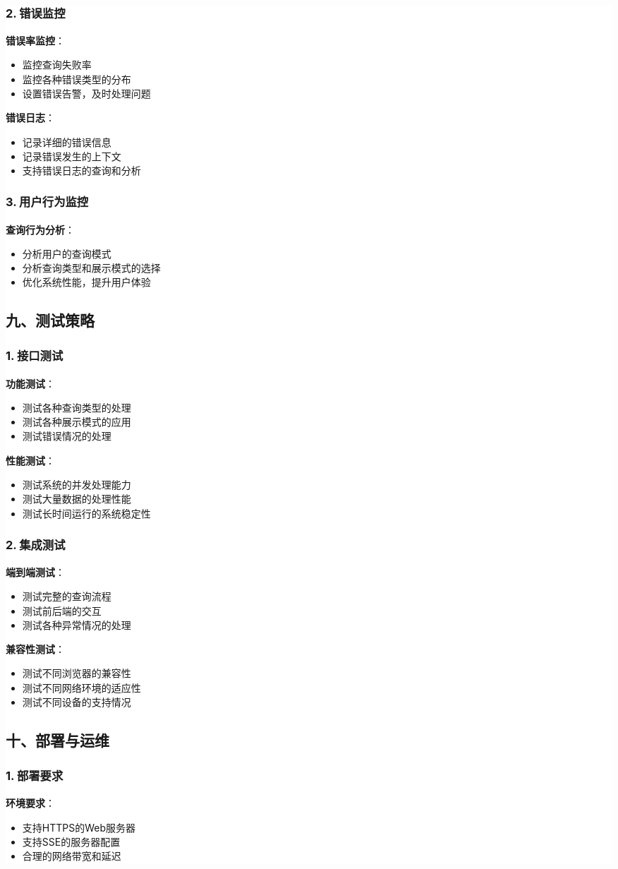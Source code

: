 ### 2. 错误监控

**错误率监控**：
- 监控查询失败率
- 监控各种错误类型的分布
- 设置错误告警，及时处理问题

**错误日志**：
- 记录详细的错误信息
- 记录错误发生的上下文
- 支持错误日志的查询和分析

### 3. 用户行为监控

**查询行为分析**：
- 分析用户的查询模式
- 分析查询类型和展示模式的选择
- 优化系统性能，提升用户体验

## 九、测试策略

### 1. 接口测试

**功能测试**：
- 测试各种查询类型的处理
- 测试各种展示模式的应用
- 测试错误情况的处理

**性能测试**：
- 测试系统的并发处理能力
- 测试大量数据的处理性能
- 测试长时间运行的系统稳定性

### 2. 集成测试

**端到端测试**：
- 测试完整的查询流程
- 测试前后端的交互
- 测试各种异常情况的处理

**兼容性测试**：
- 测试不同浏览器的兼容性
- 测试不同网络环境的适应性
- 测试不同设备的支持情况

## 十、部署与运维

### 1. 部署要求

**环境要求**：
- 支持HTTPS的Web服务器
- 支持SSE的服务器配置
- 合理的网络带宽和延迟
